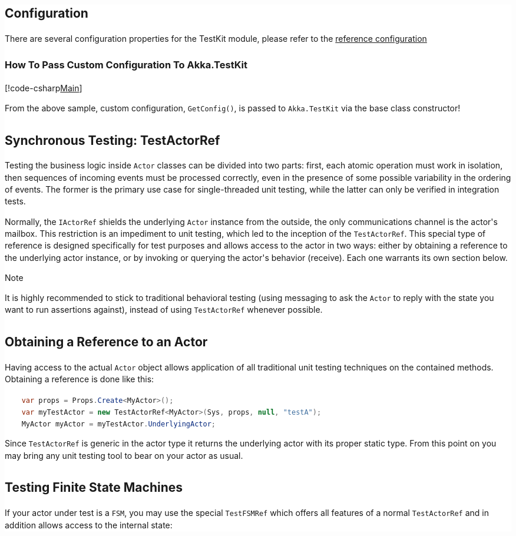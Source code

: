 ## Configuration

There are several configuration properties for the TestKit module, please refer to the [reference configuration](https://github.com/akkadotnet/akka.net/blob/master/src/core/Akka.TestKit/Configs/TestScheduler.conf)

### How To Pass Custom Configuration To Akka.TestKit

[!code-csharp[Main](../../../src/contrib/cluster/Akka.Cluster.Tools.Tests/Singleton/ClusterSingletonConfigSpec.cs?name=ClusterSingletonConfigSpec)]

From the above sample, custom configuration, `GetConfig()`, is passed to `Akka.TestKit` via the base class constructor!

## Synchronous Testing: TestActorRef

Testing the business logic inside `Actor` classes can be divided into two parts: first, each atomic operation must work in isolation, then sequences of incoming events must be processed correctly, even in the presence of some possible variability in the ordering of events. The former is the primary use case for single-threaded unit testing, while the latter can only be verified in integration tests.

Normally, the `IActorRef` shields the underlying `Actor` instance from the outside, the only communications channel is the actor's mailbox. This restriction is an impediment to unit testing, which led to the inception of the `TestActorRef`. This special type of reference is designed specifically for test purposes and allows access to the actor in two ways: either by obtaining a reference to the underlying actor instance, or by invoking or querying the actor's behavior (receive). Each one warrants its own section below.

> [!NOTE]
> It is highly recommended to stick to traditional behavioral testing (using messaging to ask the `Actor` to reply with the state you want to run assertions against), instead of using `TestActorRef` whenever possible.

## Obtaining a Reference to an Actor

Having access to the actual `Actor` object allows application of all traditional unit testing techniques on the contained methods. Obtaining a reference is done like this:

```csharp
    var props = Props.Create<MyActor>();
    var myTestActor = new TestActorRef<MyActor>(Sys, props, null, "testA");
    MyActor myActor = myTestActor.UnderlyingActor;
```

Since `TestActorRef` is generic in the actor type it returns the underlying actor with its proper static type. From this point on you may bring any unit testing tool to bear on your actor as usual.

## Testing Finite State Machines

If your actor under test is a `FSM`, you may use the special `TestFSMRef` which offers all features of a normal `TestActorRef` and in addition allows access to the internal state:
